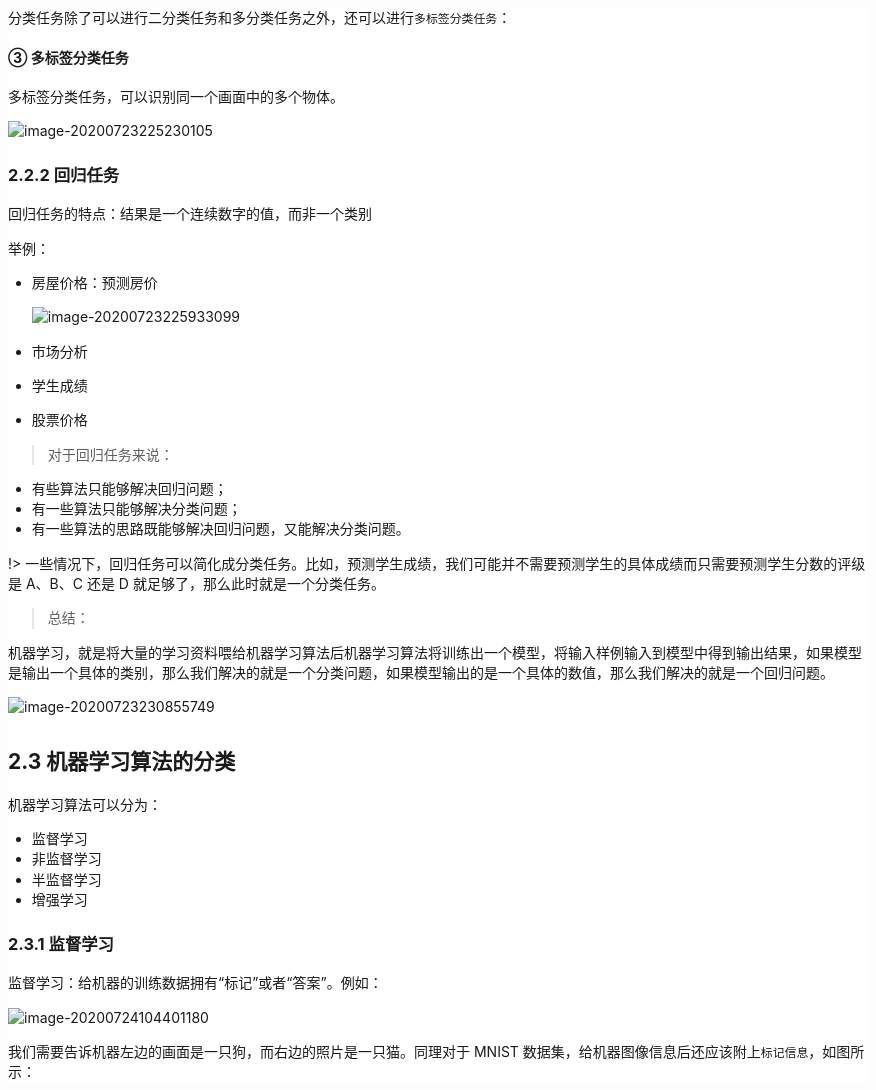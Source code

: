 分类任务除了可以进行二分类任务和多分类任务之外，还可以进行`多标签分类任务`：

#### ③ 多标签分类任务

多标签分类任务，可以识别同一个画面中的多个物体。

![image-20200723225230105](https://gitee.com/wugenqiang/PictureBed/raw/master/images01/20200723225231.png)



### 2.2.2 回归任务

回归任务的特点：结果是一个连续数字的值，而非一个类别

举例：

* 房屋价格：预测房价

  ![image-20200723225933099](https://gitee.com/wugenqiang/PictureBed/raw/master/images01/20200723225934.png)

* 市场分析

* 学生成绩

* 股票价格

> 对于回归任务来说：

* 有些算法只能够解决回归问题；
* 有一些算法只能够解决分类问题；
* 有一些算法的思路既能够解决回归问题，又能解决分类问题。

!> 一些情况下，回归任务可以简化成分类任务。比如，预测学生成绩，我们可能并不需要预测学生的具体成绩而只需要预测学生分数的评级是 A、B、C 还是 D 就足够了，那么此时就是一个分类任务。

> 总结：

机器学习，就是将大量的学习资料喂给机器学习算法后机器学习算法将训练出一个模型，将输入样例输入到模型中得到输出结果，如果模型是输出一个具体的类别，那么我们解决的就是一个分类问题，如果模型输出的是一个具体的数值，那么我们解决的就是一个回归问题。

![image-20200723230855749](https://gitee.com/wugenqiang/PictureBed/raw/master/images01/20200723230857.png)

## 2.3 机器学习算法的分类

机器学习算法可以分为：

- 监督学习
- 非监督学习
- 半监督学习
- 增强学习

### 2.3.1 监督学习

监督学习：给机器的训练数据拥有“标记”或者“答案”。例如：

![image-20200724104401180](https://gitee.com/wugenqiang/PictureBed/raw/master/images01/20200724104411.png)

我们需要告诉机器左边的画面是一只狗，而右边的照片是一只猫。同理对于 MNIST 数据集，给机器图像信息后还应该附上`标记信息`，如图所示：
